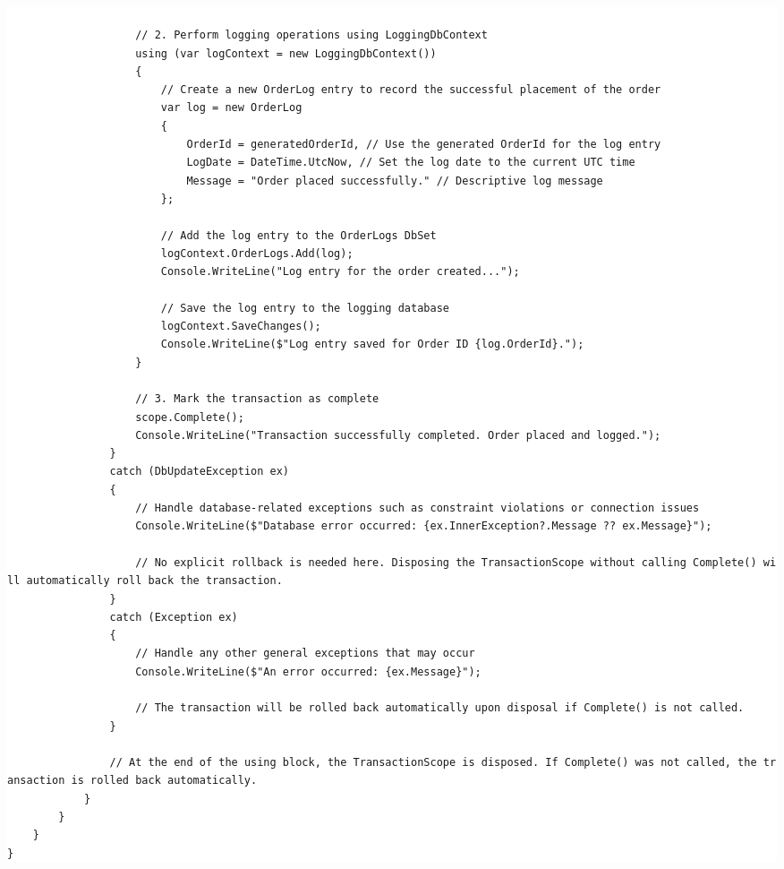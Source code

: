 ```

                    // 2. Perform logging operations using LoggingDbContext
                    using (var logContext = new LoggingDbContext())
                    {
                        // Create a new OrderLog entry to record the successful placement of the order
                        var log = new OrderLog
                        {
                            OrderId = generatedOrderId, // Use the generated OrderId for the log entry
                            LogDate = DateTime.UtcNow, // Set the log date to the current UTC time
                            Message = "Order placed successfully." // Descriptive log message
                        };

                        // Add the log entry to the OrderLogs DbSet
                        logContext.OrderLogs.Add(log);
                        Console.WriteLine("Log entry for the order created...");

                        // Save the log entry to the logging database
                        logContext.SaveChanges();
                        Console.WriteLine($"Log entry saved for Order ID {log.OrderId}.");
                    }

                    // 3. Mark the transaction as complete
                    scope.Complete();
                    Console.WriteLine("Transaction successfully completed. Order placed and logged.");
                }
                catch (DbUpdateException ex)
                {
                    // Handle database-related exceptions such as constraint violations or connection issues
                    Console.WriteLine($"Database error occurred: {ex.InnerException?.Message ?? ex.Message}");

                    // No explicit rollback is needed here. Disposing the TransactionScope without calling Complete() will automatically roll back the transaction.
                }
                catch (Exception ex)
                {
                    // Handle any other general exceptions that may occur
                    Console.WriteLine($"An error occurred: {ex.Message}");

                    // The transaction will be rolled back automatically upon disposal if Complete() is not called.
                }

                // At the end of the using block, the TransactionScope is disposed. If Complete() was not called, the transaction is rolled back automatically.
            }
        }
    }
}
```
